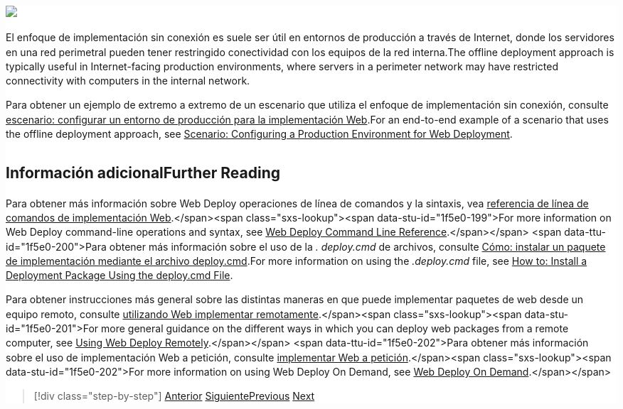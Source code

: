 ![](choosing-the-right-approach-to-web-deployment/_static/image1.png)

<span data-ttu-id="1f5e0-196">El enfoque de implementación sin conexión es suele ser útil en entornos de producción a través de Internet, donde los servidores en una red perimetral pueden tener restringido conectividad con los equipos de la red interna.</span><span class="sxs-lookup"><span data-stu-id="1f5e0-196">The offline deployment approach is typically useful in Internet-facing production environments, where servers in a perimeter network may have restricted connectivity with computers in the internal network.</span></span>

<span data-ttu-id="1f5e0-197">Para obtener un ejemplo de extremo a extremo de un escenario que utiliza el enfoque de implementación sin conexión, consulte [escenario: configurar un entorno de producción para la implementación Web](scenario-configuring-a-production-environment-for-web-deployment.md).</span><span class="sxs-lookup"><span data-stu-id="1f5e0-197">For an end-to-end example of a scenario that uses the offline deployment approach, see [Scenario: Configuring a Production Environment for Web Deployment](scenario-configuring-a-production-environment-for-web-deployment.md).</span></span>

## <a name="further-reading"></a><span data-ttu-id="1f5e0-198">Información adicional</span><span class="sxs-lookup"><span data-stu-id="1f5e0-198">Further Reading</span></span>

<span data-ttu-id="1f5e0-199">Para obtener más información sobre Web Deploy operaciones de línea de comandos y la sintaxis, vea [referencia de línea de comandos de implementación Web](https://technet.microsoft.com/library/dd568991(v=ws.10).aspx).</span><span class="sxs-lookup"><span data-stu-id="1f5e0-199">For more information on Web Deploy command-line operations and syntax, see [Web Deploy Command Line Reference](https://technet.microsoft.com/library/dd568991(v=ws.10).aspx).</span></span> <span data-ttu-id="1f5e0-200">Para obtener más información sobre el uso de la *. deploy.cmd* de archivos, consulte [Cómo: instalar un paquete de implementación mediante el archivo deploy.cmd](https://msdn.microsoft.com/library/ff356104.aspx).</span><span class="sxs-lookup"><span data-stu-id="1f5e0-200">For more information on using the *.deploy.cmd* file, see [How to: Install a Deployment Package Using the deploy.cmd File](https://msdn.microsoft.com/library/ff356104.aspx).</span></span>

<span data-ttu-id="1f5e0-201">Para obtener instrucciones más general sobre las distintas maneras en que puede implementar paquetes de web desde un equipo remoto, consulte [utilizando Web implementar remotamente](https://technet.microsoft.com/library/ee461175(WS.10).aspx).</span><span class="sxs-lookup"><span data-stu-id="1f5e0-201">For more general guidance on the different ways in which you can deploy web packages from a remote computer, see [Using Web Deploy Remotely](https://technet.microsoft.com/library/ee461175(WS.10).aspx).</span></span> <span data-ttu-id="1f5e0-202">Para obtener más información sobre el uso de implementación Web a petición, consulte [implementar Web a petición](https://technet.microsoft.com/library/ee517345(WS.10).aspx).</span><span class="sxs-lookup"><span data-stu-id="1f5e0-202">For more information on using Web Deploy On Demand, see [Web Deploy On Demand](https://technet.microsoft.com/library/ee517345(WS.10).aspx).</span></span>

>[!div class="step-by-step"]
<span data-ttu-id="1f5e0-203">[Anterior](configuring-server-environments-for-web-deployment.md)
[Siguiente](scenario-configuring-a-test-environment-for-web-deployment.md)</span><span class="sxs-lookup"><span data-stu-id="1f5e0-203">[Previous](configuring-server-environments-for-web-deployment.md)
[Next](scenario-configuring-a-test-environment-for-web-deployment.md)</span></span>
